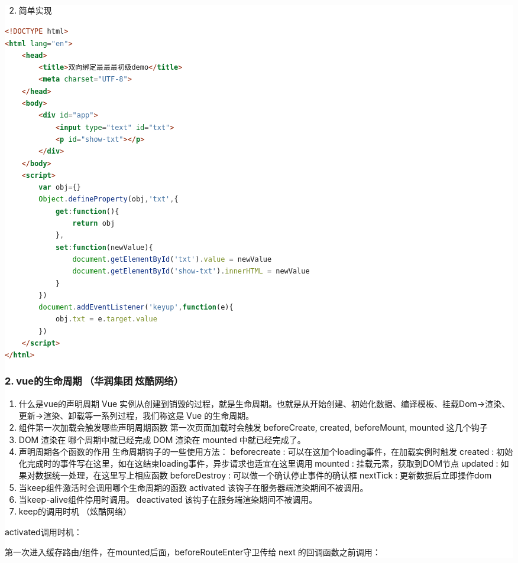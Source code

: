 2. 简单实现
```html
<!DOCTYPE html>
<html lang="en">
    <head>
        <title>双向绑定最最最初级demo</title>
        <meta charset="UTF-8">
    </head>
    <body>
        <div id="app">
            <input type="text" id="txt">
            <p id="show-txt"></p>
        </div>
    </body>
    <script>
        var obj={}
        Object.defineProperty(obj,'txt',{
            get:function(){
                return obj
            },
            set:function(newValue){
                document.getElementById('txt').value = newValue
                document.getElementById('show-txt').innerHTML = newValue
            }
        })
        document.addEventListener('keyup',function(e){
            obj.txt = e.target.value
        })
    </script>
</html>
```

### 2. vue的生命周期 （华润集团 炫酷网络）

1. 什么是vue的声明周期
Vue 实例从创建到销毁的过程，就是生命周期。也就是从开始创建、初始化数据、编译模板、挂载Dom→渲染、更新→渲染、卸载等一系列过程，我们称这是 Vue 的生命周期。    
2. 组件第一次加载会触发哪些声明周期函数
第一次页面加载时会触发 beforeCreate, created, beforeMount, mounted 这几个钩子
3. DOM 渲染在 哪个周期中就已经完成
DOM 渲染在 mounted 中就已经完成了。
4. 声明周期各个函数的作用
生命周期钩子的一些使用方法： beforecreate : 可以在这加个loading事件，在加载实例时触发 created : 初始化完成时的事件写在这里，如在这结束loading事件，异步请求也适宜在这里调用 mounted : 挂载元素，获取到DOM节点 updated : 如果对数据统一处理，在这里写上相应函数 beforeDestroy : 可以做一个确认停止事件的确认框 nextTick : 更新数据后立即操作dom
5. 当keep组件激活时会调用哪个生命周期的函数
activated 该钩子在服务器端渲染期间不被调用。
6. 当keep-alive组件停用时调用。 
deactivated 该钩子在服务端渲染期间不被调用。 
7. keep的调用时机 （炫酷网络）

activated调用时机：

第一次进入缓存路由/组件，在mounted后面，beforeRouteEnter守卫传给 next 的回调函数之前调用：
